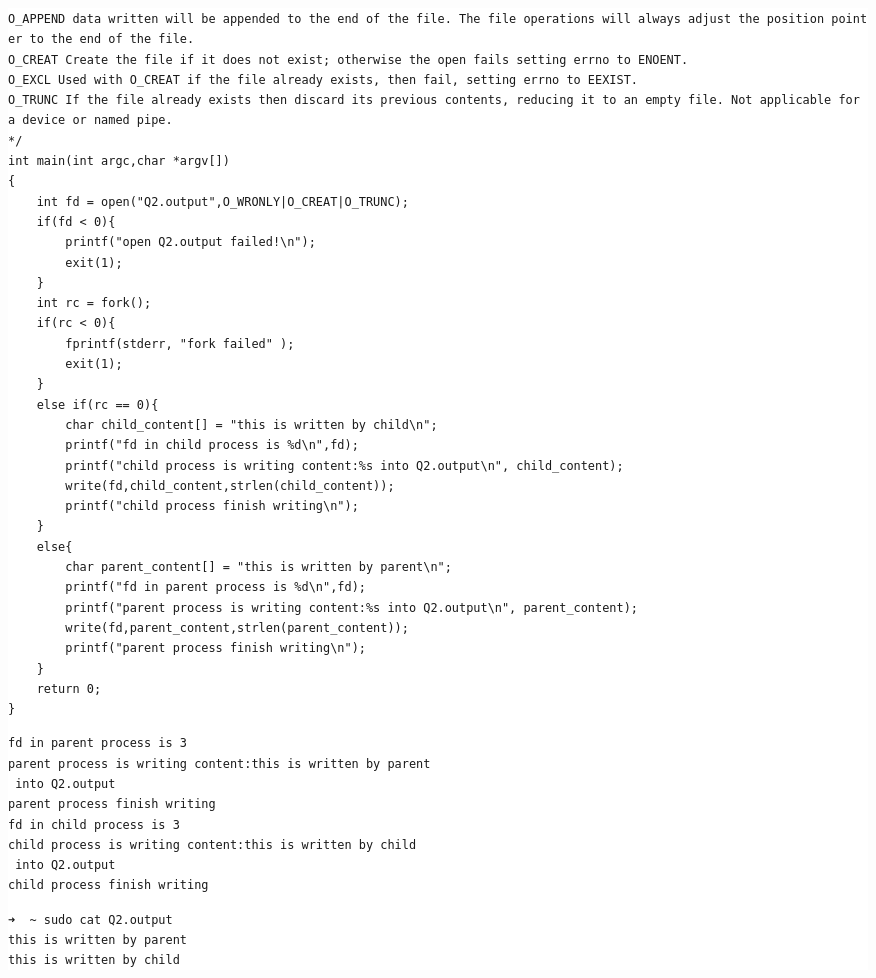 ```
O_APPEND data written will be appended to the end of the file. The file operations will always adjust the position pointer to the end of the file.
O_CREAT Create the file if it does not exist; otherwise the open fails setting errno to ENOENT.
O_EXCL Used with O_CREAT if the file already exists, then fail, setting errno to EEXIST.
O_TRUNC If the file already exists then discard its previous contents, reducing it to an empty file. Not applicable for a device or named pipe.
*/
int main(int argc,char *argv[])
{
	int fd = open("Q2.output",O_WRONLY|O_CREAT|O_TRUNC);
	if(fd < 0){
		printf("open Q2.output failed!\n");
		exit(1);
	}
	int rc = fork();
	if(rc < 0){
		fprintf(stderr, "fork failed" );
		exit(1);
	}
	else if(rc == 0){
		char child_content[] = "this is written by child\n";
		printf("fd in child process is %d\n",fd);
		printf("child process is writing content:%s into Q2.output\n", child_content);
		write(fd,child_content,strlen(child_content));
		printf("child process finish writing\n");
	}
	else{
		char parent_content[] = "this is written by parent\n";
		printf("fd in parent process is %d\n",fd);
		printf("parent process is writing content:%s into Q2.output\n", parent_content);
		write(fd,parent_content,strlen(parent_content));
		printf("parent process finish writing\n");
	}
	return 0;
}
```
```
fd in parent process is 3
parent process is writing content:this is written by parent
 into Q2.output
parent process finish writing
fd in child process is 3
child process is writing content:this is written by child
 into Q2.output
child process finish writing
```
```
➜  ~ sudo cat Q2.output
this is written by parent
this is written by child
```
